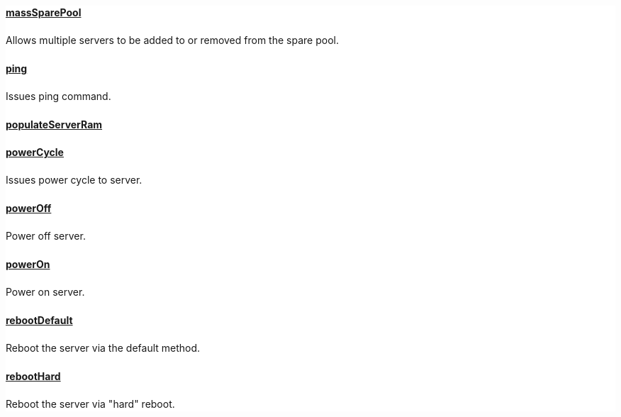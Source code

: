 <div class="method-row">

#### [massSparePool](/reference/services/SoftLayer_Hardware_Server/massSparePool)
Allows multiple servers to be added to or removed from the spare pool.

</div>

<div class="method-row">

#### [ping](/reference/services/SoftLayer_Hardware_Server/ping)
Issues ping command.

</div>

<div class="method-row">

#### [populateServerRam](/reference/services/SoftLayer_Hardware_Server/populateServerRam)


</div>

<div class="method-row">

#### [powerCycle](/reference/services/SoftLayer_Hardware_Server/powerCycle)
Issues power cycle to server.

</div>

<div class="method-row">

#### [powerOff](/reference/services/SoftLayer_Hardware_Server/powerOff)
Power off server.

</div>

<div class="method-row">

#### [powerOn](/reference/services/SoftLayer_Hardware_Server/powerOn)
Power on server.

</div>

<div class="method-row">

#### [rebootDefault](/reference/services/SoftLayer_Hardware_Server/rebootDefault)
Reboot the server via the default method.

</div>

<div class="method-row">

#### [rebootHard](/reference/services/SoftLayer_Hardware_Server/rebootHard)
Reboot the server via "hard" reboot.
